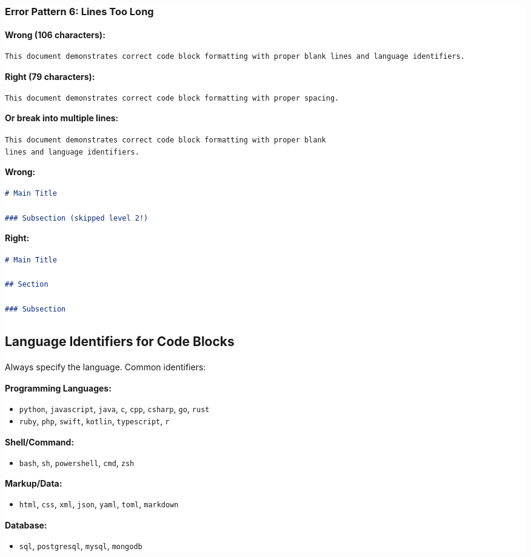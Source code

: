 ### Error Pattern 6: Lines Too Long

**Wrong (106 characters):**

```markdown
This document demonstrates correct code block formatting with proper blank lines and language identifiers.
```

**Right (79 characters):**

```markdown
This document demonstrates correct code block formatting with proper spacing.
```

**Or break into multiple lines:**

```markdown
This document demonstrates correct code block formatting with proper blank
lines and language identifiers.
```

**Wrong:**

```markdown
# Main Title

### Subsection (skipped level 2!)
```

**Right:**

```markdown
# Main Title

## Section

### Subsection
```

## Language Identifiers for Code Blocks

Always specify the language. Common identifiers:

**Programming Languages:**

- `python`, `javascript`, `java`, `c`, `cpp`, `csharp`, `go`, `rust`
- `ruby`, `php`, `swift`, `kotlin`, `typescript`, `r`

**Shell/Command:**

- `bash`, `sh`, `powershell`, `cmd`, `zsh`

**Markup/Data:**

- `html`, `css`, `xml`, `json`, `yaml`, `toml`, `markdown`

**Database:**

- `sql`, `postgresql`, `mysql`, `mongodb`
